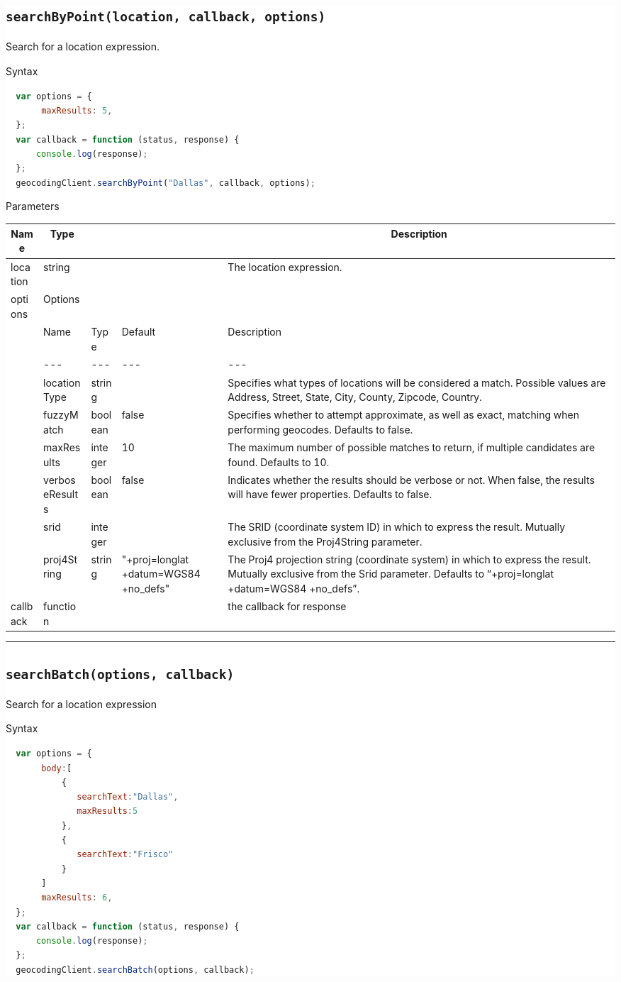 
## `searchByPoint(location, callback, options)`

Search for a location expression.

Syntax

```javascript
  var options = {
       maxResults: 5,
  };
  var callback = function (status, response) {
      console.log(response);
  };
  geocodingClient.searchByPoint("Dallas", callback, options);
```

Parameters

|Name|Type|||Description|
|---|---|---|---|---|
|location   |string  |  |  |The location expression.    |
|options   |Options  |  |             |
||Name|Type|Default|Description|
||---|---|---|---|
|         |locationType   |string  |  |Specifies what types of locations will be considered a match. Possible values are Address, Street, State, City, County, Zipcode, Country.  |
|         |fuzzyMatch   |boolean  |false  |Specifies whether to attempt approximate, as well as exact, matching when performing geocodes. Defaults to false.  |
|         |maxResults   |integer  |10   |The maximum number of possible matches to return, if multiple candidates are found. Defaults to 10.  |
|         |verboseResults   |boolean  |false  |Indicates whether the results should be verbose or not. When false, the results will have fewer properties. Defaults to false.  |
|         |srid   |integer  |  |The SRID (coordinate system ID) in which to express the result. Mutually exclusive from the Proj4String parameter.  |
|         |proj4String   |string  |"+proj=longlat +datum=WGS84 +no_defs"  |The Proj4 projection string (coordinate system) in which to express the result. Mutually exclusive from the Srid parameter. Defaults to “+proj=longlat +datum=WGS84 +no_defs”.  |
|callback   |function  |  |  |the callback for response  |

---

## `searchBatch(options, callback)`

Search for a location expression

Syntax

```javascript
  var options = {
       body:[
           {
              searchText:"Dallas",
              maxResults:5
           },
           {
              searchText:"Frisco"
           }
       ]
       maxResults: 6,
  };
  var callback = function (status, response) {
      console.log(response);
  };
  geocodingClient.searchBatch(options, callback);
```
